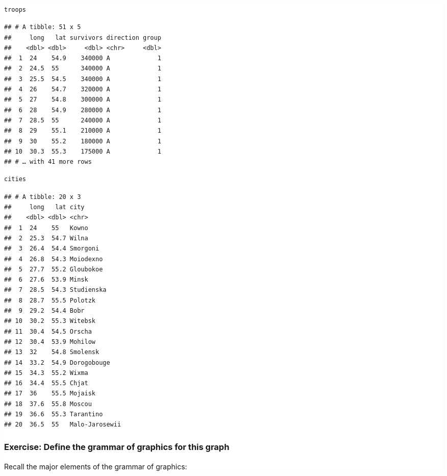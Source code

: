 ```r
troops
```

```
## # A tibble: 51 x 5
##     long   lat survivors direction group
##    <dbl> <dbl>     <dbl> <chr>     <dbl>
##  1  24    54.9    340000 A             1
##  2  24.5  55      340000 A             1
##  3  25.5  54.5    340000 A             1
##  4  26    54.7    320000 A             1
##  5  27    54.8    300000 A             1
##  6  28    54.9    280000 A             1
##  7  28.5  55      240000 A             1
##  8  29    55.1    210000 A             1
##  9  30    55.2    180000 A             1
## 10  30.3  55.3    175000 A             1
## # … with 41 more rows
```

```r
cities
```

```
## # A tibble: 20 x 3
##     long   lat city          
##    <dbl> <dbl> <chr>         
##  1  24    55   Kowno         
##  2  25.3  54.7 Wilna         
##  3  26.4  54.4 Smorgoni      
##  4  26.8  54.3 Moiodexno     
##  5  27.7  55.2 Gloubokoe     
##  6  27.6  53.9 Minsk         
##  7  28.5  54.3 Studienska    
##  8  28.7  55.5 Polotzk       
##  9  29.2  54.4 Bobr          
## 10  30.2  55.3 Witebsk       
## 11  30.4  54.5 Orscha        
## 12  30.4  53.9 Mohilow       
## 13  32    54.8 Smolensk      
## 14  33.2  54.9 Dorogobouge   
## 15  34.3  55.2 Wixma         
## 16  34.4  55.5 Chjat         
## 17  36    55.5 Mojaisk       
## 18  37.6  55.8 Moscou        
## 19  36.6  55.3 Tarantino     
## 20  36.5  55   Malo-Jarosewii
```

### Exercise: Define the grammar of graphics for this graph

Recall the major elements of the grammar of graphics:
